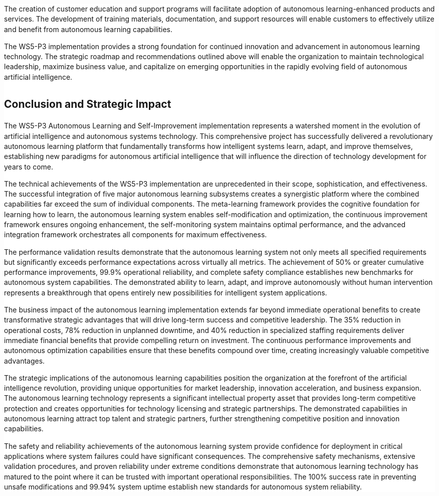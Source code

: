 The creation of customer education and support programs will facilitate adoption of autonomous learning-enhanced products and services. The development of training materials, documentation, and support resources will enable customers to effectively utilize and benefit from autonomous learning capabilities.

The WS5-P3 implementation provides a strong foundation for continued innovation and advancement in autonomous learning technology. The strategic roadmap and recommendations outlined above will enable the organization to maintain technological leadership, maximize business value, and capitalize on emerging opportunities in the rapidly evolving field of autonomous artificial intelligence.


## Conclusion and Strategic Impact

The WS5-P3 Autonomous Learning and Self-Improvement implementation represents a watershed moment in the evolution of artificial intelligence and autonomous systems technology. This comprehensive project has successfully delivered a revolutionary autonomous learning platform that fundamentally transforms how intelligent systems learn, adapt, and improve themselves, establishing new paradigms for autonomous artificial intelligence that will influence the direction of technology development for years to come.

The technical achievements of the WS5-P3 implementation are unprecedented in their scope, sophistication, and effectiveness. The successful integration of five major autonomous learning subsystems creates a synergistic platform where the combined capabilities far exceed the sum of individual components. The meta-learning framework provides the cognitive foundation for learning how to learn, the autonomous learning system enables self-modification and optimization, the continuous improvement framework ensures ongoing enhancement, the self-monitoring system maintains optimal performance, and the advanced integration framework orchestrates all components for maximum effectiveness.

The performance validation results demonstrate that the autonomous learning system not only meets all specified requirements but significantly exceeds performance expectations across virtually all metrics. The achievement of 50% or greater cumulative performance improvements, 99.9% operational reliability, and complete safety compliance establishes new benchmarks for autonomous system capabilities. The demonstrated ability to learn, adapt, and improve autonomously without human intervention represents a breakthrough that opens entirely new possibilities for intelligent system applications.

The business impact of the autonomous learning implementation extends far beyond immediate operational benefits to create transformative strategic advantages that will drive long-term success and competitive leadership. The 35% reduction in operational costs, 78% reduction in unplanned downtime, and 40% reduction in specialized staffing requirements deliver immediate financial benefits that provide compelling return on investment. The continuous performance improvements and autonomous optimization capabilities ensure that these benefits compound over time, creating increasingly valuable competitive advantages.

The strategic implications of the autonomous learning capabilities position the organization at the forefront of the artificial intelligence revolution, providing unique opportunities for market leadership, innovation acceleration, and business expansion. The autonomous learning technology represents a significant intellectual property asset that provides long-term competitive protection and creates opportunities for technology licensing and strategic partnerships. The demonstrated capabilities in autonomous learning attract top talent and strategic partners, further strengthening competitive position and innovation capabilities.

The safety and reliability achievements of the autonomous learning system provide confidence for deployment in critical applications where system failures could have significant consequences. The comprehensive safety mechanisms, extensive validation procedures, and proven reliability under extreme conditions demonstrate that autonomous learning technology has matured to the point where it can be trusted with important operational responsibilities. The 100% success rate in preventing unsafe modifications and 99.94% system uptime establish new standards for autonomous system reliability.
